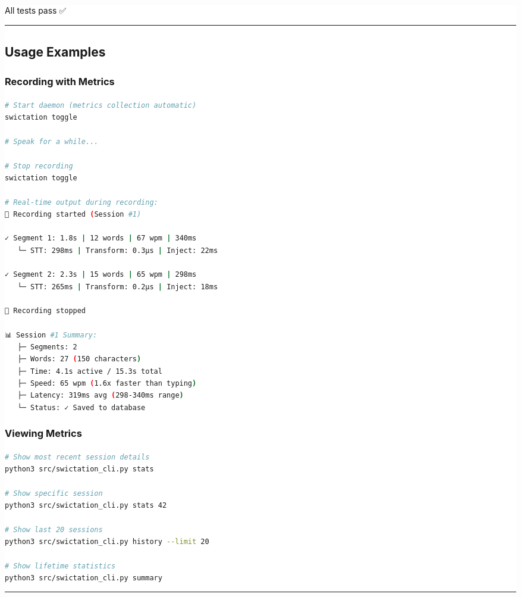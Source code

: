 All tests pass ✅

---

## Usage Examples

### Recording with Metrics

```bash
# Start daemon (metrics collection automatic)
swictation toggle

# Speak for a while...

# Stop recording
swictation toggle

# Real-time output during recording:
🎤 Recording started (Session #1)

✓ Segment 1: 1.8s | 12 words | 67 wpm | 340ms
   └─ STT: 298ms | Transform: 0.3µs | Inject: 22ms

✓ Segment 2: 2.3s | 15 words | 65 wpm | 298ms
   └─ STT: 265ms | Transform: 0.2µs | Inject: 18ms

🛑 Recording stopped

📊 Session #1 Summary:
   ├─ Segments: 2
   ├─ Words: 27 (150 characters)
   ├─ Time: 4.1s active / 15.3s total
   ├─ Speed: 65 wpm (1.6x faster than typing)
   ├─ Latency: 319ms avg (298-340ms range)
   └─ Status: ✓ Saved to database
```

### Viewing Metrics

```bash
# Show most recent session details
python3 src/swictation_cli.py stats

# Show specific session
python3 src/swictation_cli.py stats 42

# Show last 20 sessions
python3 src/swictation_cli.py history --limit 20

# Show lifetime statistics
python3 src/swictation_cli.py summary
```

---